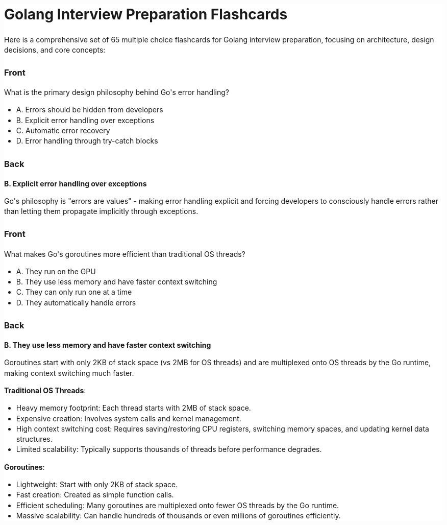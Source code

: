 # Golang Interview Preparation Flashcards

Here is a comprehensive set of 65 multiple choice flashcards for Golang interview preparation, focusing on architecture, design decisions, and core concepts:



### Front

What is the primary design philosophy behind Go's error handling?

- A. Errors should be hidden from developers
- B. Explicit error handling over exceptions
- C. Automatic error recovery
- D. Error handling through try-catch blocks

### Back

**B. Explicit error handling over exceptions**

Go's philosophy is "errors are values" - making error handling explicit and forcing developers to consciously handle errors rather than letting them propagate implicitly through exceptions.





### Front

What makes Go's goroutines more efficient than traditional OS threads?

- A. They run on the GPU
- B. They use less memory and have faster context switching
- C. They can only run one at a time
- D. They automatically handle errors

### Back

**B. They use less memory and have faster context switching**

Goroutines start with only 2KB of stack space (vs 2MB for OS threads) and are multiplexed onto OS threads by the Go runtime, making context switching much faster.

**Traditional OS Threads**:
- Heavy memory footprint: Each thread starts with 2MB of stack space.
- Expensive creation: Involves system calls and kernel management.
- High context switching cost: Requires saving/restoring CPU registers, switching memory spaces, and updating kernel data structures.
- Limited scalability: Typically supports thousands of threads before performance degrades.

**Goroutines**:
- Lightweight: Start with only 2KB of stack space.
- Fast creation: Created as simple function calls.
- Efficient scheduling: Many goroutines are multiplexed onto fewer OS threads by the Go runtime.
- Massive scalability: Can handle hundreds of thousands or even millions of goroutines efficiently.

